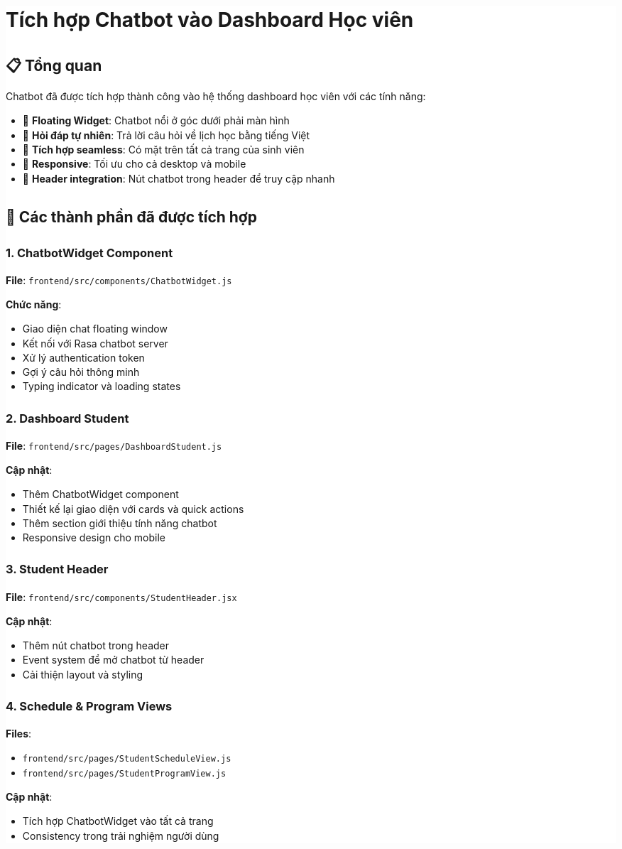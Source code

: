 # Tích hợp Chatbot vào Dashboard Học viên

## 📋 Tổng quan

Chatbot đã được tích hợp thành công vào hệ thống dashboard học viên với các tính năng:

- 🤖 **Floating Widget**: Chatbot nổi ở góc dưới phải màn hình
- 💬 **Hỏi đáp tự nhiên**: Trả lời câu hỏi về lịch học bằng tiếng Việt
- 🎯 **Tích hợp seamless**: Có mặt trên tất cả trang của sinh viên
- 📱 **Responsive**: Tối ưu cho cả desktop và mobile
- 🔗 **Header integration**: Nút chatbot trong header để truy cập nhanh

## 🚀 Các thành phần đã được tích hợp

### 1. ChatbotWidget Component
**File**: `frontend/src/components/ChatbotWidget.js`

**Chức năng**:
- Giao diện chat floating window
- Kết nối với Rasa chatbot server
- Xử lý authentication token
- Gợi ý câu hỏi thông minh
- Typing indicator và loading states

### 2. Dashboard Student
**File**: `frontend/src/pages/DashboardStudent.js`

**Cập nhật**:
- Thêm ChatbotWidget component
- Thiết kế lại giao diện với cards và quick actions
- Thêm section giới thiệu tính năng chatbot
- Responsive design cho mobile

### 3. Student Header
**File**: `frontend/src/components/StudentHeader.jsx`

**Cập nhật**:
- Thêm nút chatbot trong header
- Event system để mở chatbot từ header
- Cải thiện layout và styling

### 4. Schedule & Program Views
**Files**: 
- `frontend/src/pages/StudentScheduleView.js`
- `frontend/src/pages/StudentProgramView.js`

**Cập nhật**:
- Tích hợp ChatbotWidget vào tất cả trang
- Consistency trong trải nghiệm người dùng
